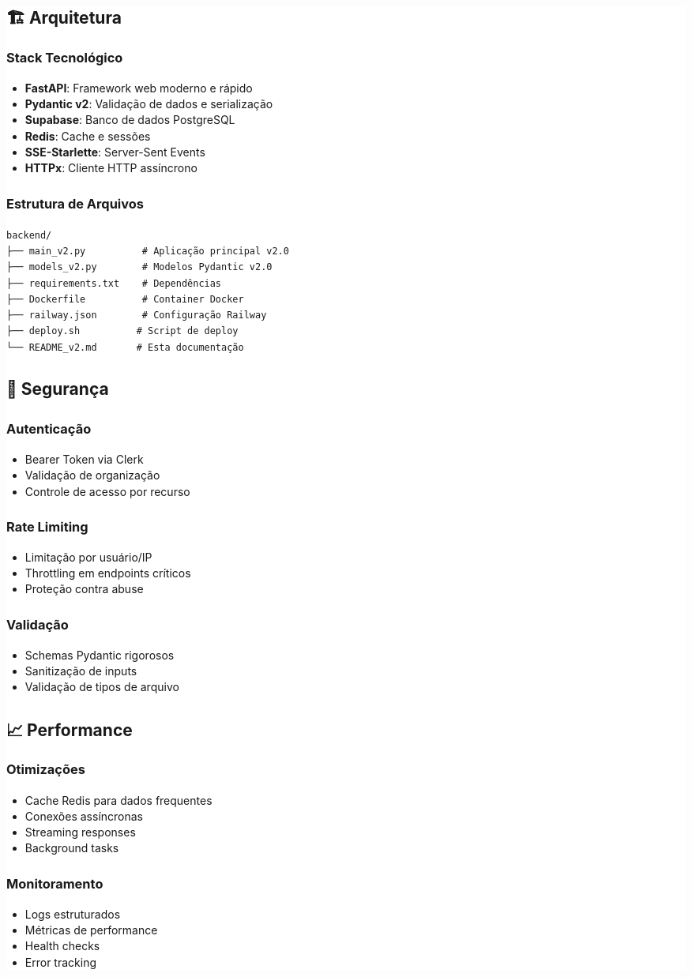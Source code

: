 ## 🏗️ Arquitetura

### Stack Tecnológico
- **FastAPI**: Framework web moderno e rápido
- **Pydantic v2**: Validação de dados e serialização
- **Supabase**: Banco de dados PostgreSQL
- **Redis**: Cache e sessões
- **SSE-Starlette**: Server-Sent Events
- **HTTPx**: Cliente HTTP assíncrono

### Estrutura de Arquivos
```
backend/
├── main_v2.py          # Aplicação principal v2.0
├── models_v2.py        # Modelos Pydantic v2.0
├── requirements.txt    # Dependências
├── Dockerfile          # Container Docker
├── railway.json        # Configuração Railway
├── deploy.sh          # Script de deploy
└── README_v2.md       # Esta documentação
```

## 🔐 Segurança

### Autenticação
- Bearer Token via Clerk
- Validação de organização
- Controle de acesso por recurso

### Rate Limiting
- Limitação por usuário/IP
- Throttling em endpoints críticos
- Proteção contra abuse

### Validação
- Schemas Pydantic rigorosos
- Sanitização de inputs
- Validação de tipos de arquivo

## 📈 Performance

### Otimizações
- Cache Redis para dados frequentes
- Conexões assíncronas
- Streaming responses
- Background tasks

### Monitoramento
- Logs estruturados
- Métricas de performance
- Health checks
- Error tracking
